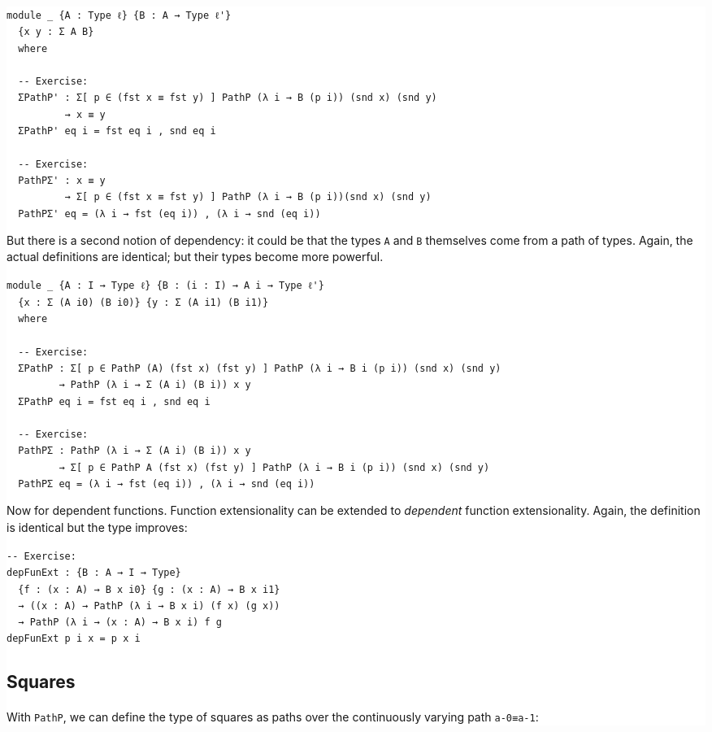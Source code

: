```
module _ {A : Type ℓ} {B : A → Type ℓ'}
  {x y : Σ A B}
  where

  -- Exercise:
  ΣPathP' : Σ[ p ∈ (fst x ≡ fst y) ] PathP (λ i → B (p i)) (snd x) (snd y)
          → x ≡ y
  ΣPathP' eq i = fst eq i , snd eq i

  -- Exercise:
  PathPΣ' : x ≡ y
          → Σ[ p ∈ (fst x ≡ fst y) ] PathP (λ i → B (p i))(snd x) (snd y)
  PathPΣ' eq = (λ i → fst (eq i)) , (λ i → snd (eq i))

```

But there is a second notion of dependency: it could be that the types
`A` and `B` themselves come from a path of types. Again, the actual
definitions are identical; but their types become more powerful.

```
module _ {A : I → Type ℓ} {B : (i : I) → A i → Type ℓ'}
  {x : Σ (A i0) (B i0)} {y : Σ (A i1) (B i1)}
  where

  -- Exercise:
  ΣPathP : Σ[ p ∈ PathP (A) (fst x) (fst y) ] PathP (λ i → B i (p i)) (snd x) (snd y)
         → PathP (λ i → Σ (A i) (B i)) x y
  ΣPathP eq i = fst eq i , snd eq i

  -- Exercise:
  PathPΣ : PathP (λ i → Σ (A i) (B i)) x y
         → Σ[ p ∈ PathP A (fst x) (fst y) ] PathP (λ i → B i (p i)) (snd x) (snd y)
  PathPΣ eq = (λ i → fst (eq i)) , (λ i → snd (eq i))
```

Now for dependent functions. Function extensionality can be extended
to *dependent* function extensionality. Again, the definition is
identical but the type improves:

```
-- Exercise:
depFunExt : {B : A → I → Type}
  {f : (x : A) → B x i0} {g : (x : A) → B x i1}
  → ((x : A) → PathP (λ i → B x i) (f x) (g x))
  → PathP (λ i → (x : A) → B x i) f g
depFunExt p i x = p x i
```

## Squares

With `PathP`, we can define the type of squares as paths over the
continuously varying path `a-0≡a-1`:
